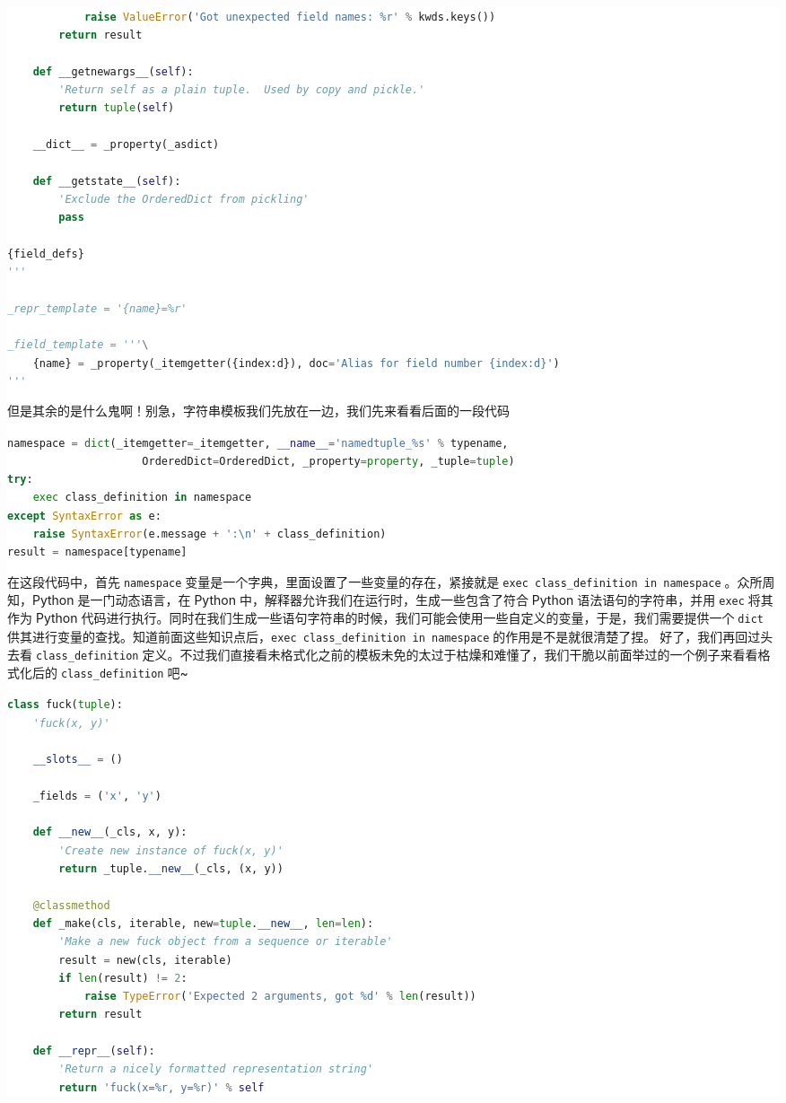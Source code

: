 ~~~Python
            raise ValueError('Got unexpected field names: %r' % kwds.keys())
        return result

    def __getnewargs__(self):
        'Return self as a plain tuple.  Used by copy and pickle.'
        return tuple(self)

    __dict__ = _property(_asdict)

    def __getstate__(self):
        'Exclude the OrderedDict from pickling'
        pass

{field_defs}
'''

_repr_template = '{name}=%r'

_field_template = '''\
    {name} = _property(_itemgetter({index:d}), doc='Alias for field number {index:d}')
'''
~~~
但是其余的是什么鬼啊！别急，字符串模板我们先放在一边，我们先来看看后面的一段代码

~~~Python
namespace = dict(_itemgetter=_itemgetter, __name__='namedtuple_%s' % typename,
                     OrderedDict=OrderedDict, _property=property, _tuple=tuple)
try:
    exec class_definition in namespace
except SyntaxError as e:
    raise SyntaxError(e.message + ':\n' + class_definition)
result = namespace[typename]
~~~

在这段代码中，首先 `namespace` 变量是一个字典，里面设置了一些变量的存在，紧接就是 `exec class_definition in namespace` 。众所周知，Python 是一门动态语言，在 Python 中，解释器允许我们在运行时，生成一些包含了符合 Python 语法语句的字符串，并用 `exec` 将其作为 Python 代码进行执行。同时在我们生成一些语句字符串的时候，我们可能会使用一些自定义的变量，于是，我们需要提供一个 `dict` 供其进行变量的查找。知道前面这些知识点后，`exec class_definition in namespace` 的作用是不是就很清楚了捏。
好了，我们再回过头去看 `class_definition` 定义。不过我们直接看未格式化之前的模板未免的太过于枯燥和难懂了，我们干脆以前面举过的一个例子来看看格式化后的 `class_definition` 吧~

~~~Python
class fuck(tuple):
    'fuck(x, y)'

    __slots__ = ()

    _fields = ('x', 'y')

    def __new__(_cls, x, y):
        'Create new instance of fuck(x, y)'
        return _tuple.__new__(_cls, (x, y))

    @classmethod
    def _make(cls, iterable, new=tuple.__new__, len=len):
        'Make a new fuck object from a sequence or iterable'
        result = new(cls, iterable)
        if len(result) != 2:
            raise TypeError('Expected 2 arguments, got %d' % len(result))
        return result

    def __repr__(self):
        'Return a nicely formatted representation string'
        return 'fuck(x=%r, y=%r)' % self

~~~